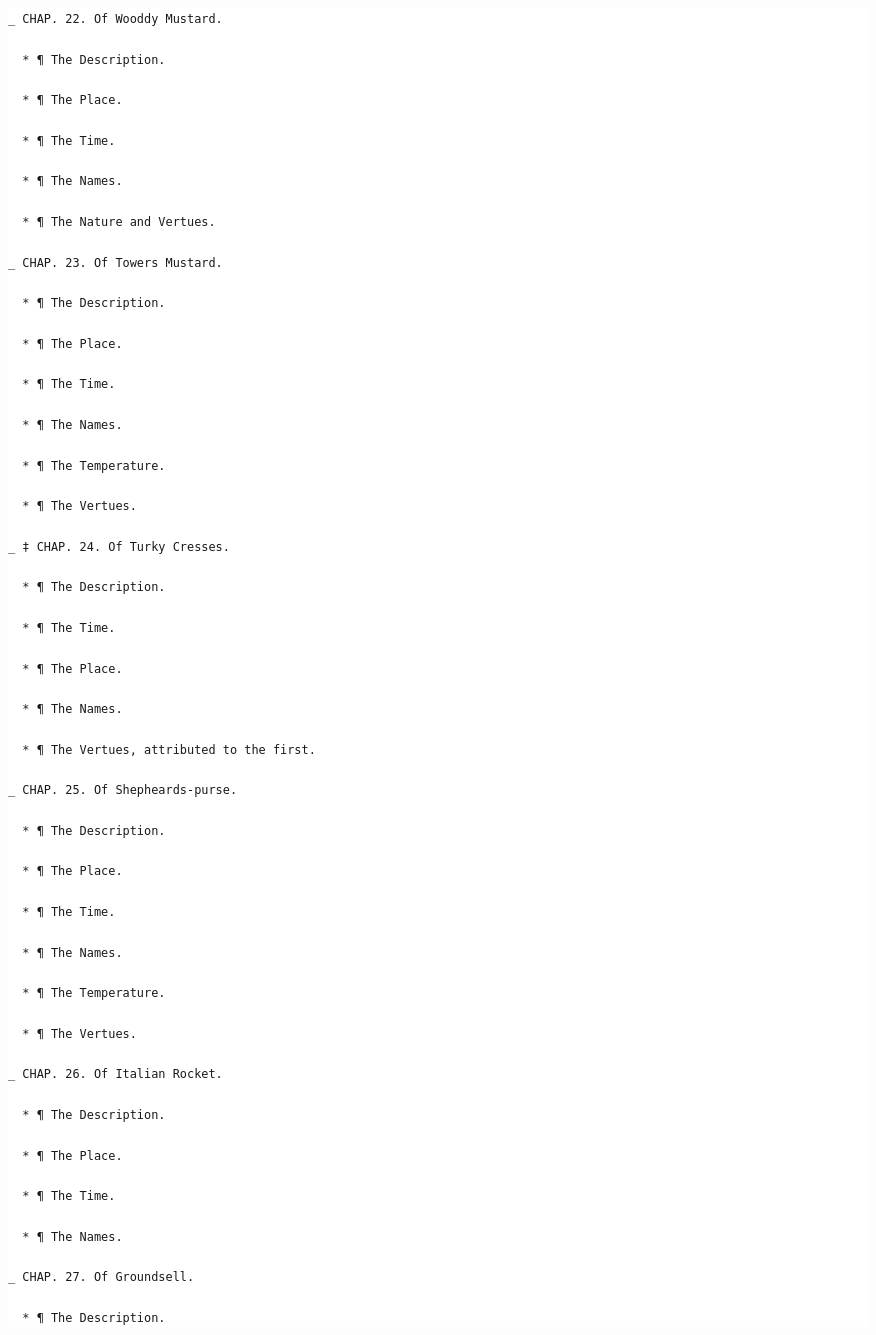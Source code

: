     _ CHAP. 22. Of Wooddy Mustard.

      * ¶ The Description.

      * ¶ The Place.

      * ¶ The Time.

      * ¶ The Names.

      * ¶ The Nature and Vertues.

    _ CHAP. 23. Of Towers Mustard.

      * ¶ The Description.

      * ¶ The Place.

      * ¶ The Time.

      * ¶ The Names.

      * ¶ The Temperature.

      * ¶ The Vertues.

    _ ‡ CHAP. 24. Of Turky Cresses.

      * ¶ The Description.

      * ¶ The Time.

      * ¶ The Place.

      * ¶ The Names.

      * ¶ The Vertues, attributed to the first.

    _ CHAP. 25. Of Shepheards-purse.

      * ¶ The Description.

      * ¶ The Place.

      * ¶ The Time.

      * ¶ The Names.

      * ¶ The Temperature.

      * ¶ The Vertues.

    _ CHAP. 26. Of Italian Rocket.

      * ¶ The Description.

      * ¶ The Place.

      * ¶ The Time.

      * ¶ The Names.

    _ CHAP. 27. Of Groundsell.

      * ¶ The Description.
